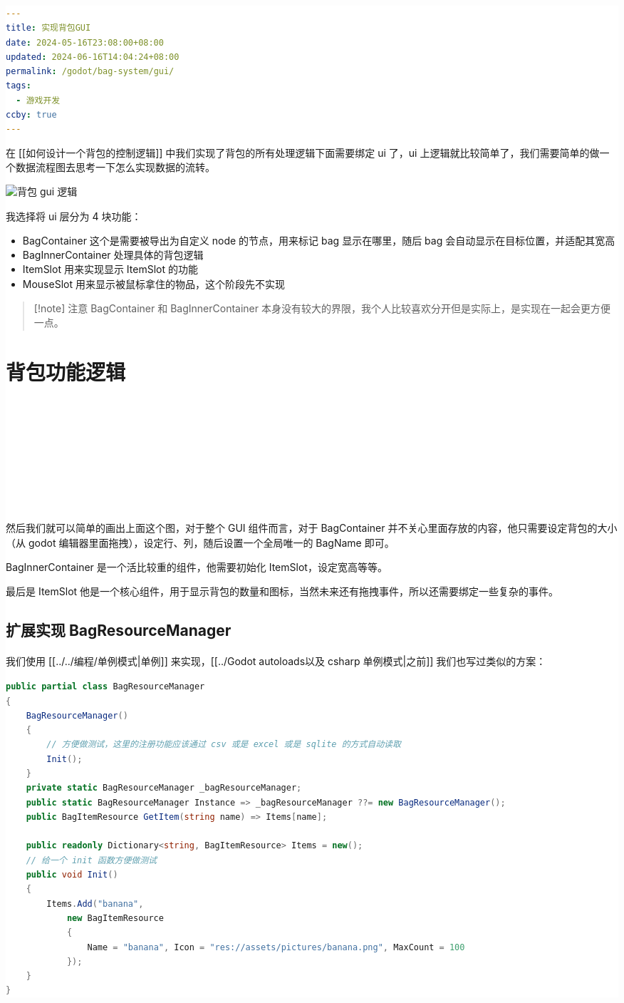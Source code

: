 ```yaml
---
title: 实现背包GUI
date: 2024-05-16T23:08:00+08:00
updated: 2024-06-16T14:04:24+08:00
permalink: /godot/bag-system/gui/
tags:
  - 游戏开发
ccby: true
---
```

在 [[如何设计一个背包的控制逻辑]] 中我们实现了背包的所有处理逻辑下面需要绑定 ui 了，ui 上逻辑就比较简单了，我们需要简单的做一个数据流程图去思考一下怎么实现数据的流转。 


![背包 gui 逻辑](https://cdn.iceprosurface.com/upload/md/202405162336601.png)

我选择将 ui 层分为 4 块功能：

+ BagContainer 这个是需要被导出为自定义 node 的节点，用来标记 bag 显示在哪里，随后 bag 会自动显示在目标位置，并适配其宽高
+ BagInnerContainer 处理具体的背包逻辑
+ ItemSlot 用来实现显示 ItemSlot 的功能
+ MouseSlot 用来显示被鼠标拿住的物品，这个阶段先不实现

> [!note]  注意 BagContainer 和 BagInnerContainer 本身没有较大的界限，我个人比较喜欢分开但是实际上，是实现在一起会更方便一点。

# 背包功能逻辑

![背包功能逻辑.excalidraw](背包功能逻辑.excalidraw.md)

然后我们就可以简单的画出上面这个图，对于整个 GUI 组件而言，对于 BagContainer 并不关心里面存放的内容，他只需要设定背包的大小（从 godot 编辑器里面拖拽），设定行、列，随后设置一个全局唯一的 BagName 即可。

BagInnerContainer 是一个活比较重的组件，他需要初始化 ItemSlot，设定宽高等等。

最后是 ItemSlot 他是一个核心组件，用于显示背包的数量和图标，当然未来还有拖拽事件，所以还需要绑定一些复杂的事件。

## 扩展实现 BagResourceManager

我们使用 [[../../编程/单例模式|单例]] 来实现，[[../Godot autoloads以及 csharp 单例模式|之前]] 我们也写过类似的方案：

```csharp  
public partial class BagResourceManager  
{  
    BagResourceManager()  
    {   
	    // 方便做测试，这里的注册功能应该通过 csv 或是 excel 或是 sqlite 的方式自动读取
	    Init();  
    }  
    private static BagResourceManager _bagResourceManager;  
    public static BagResourceManager Instance => _bagResourceManager ??= new BagResourceManager();  
    public BagItemResource GetItem(string name) => Items[name];  
  
    public readonly Dictionary<string, BagItemResource> Items = new();  
	// 给一个 init 函数方便做测试
    public void Init()  
    {        
		Items.Add("banana",
			new BagItemResource  
			{  
                Name = "banana", Icon = "res://assets/pictures/banana.png", MaxCount = 100  
			});  
    }
}
```
